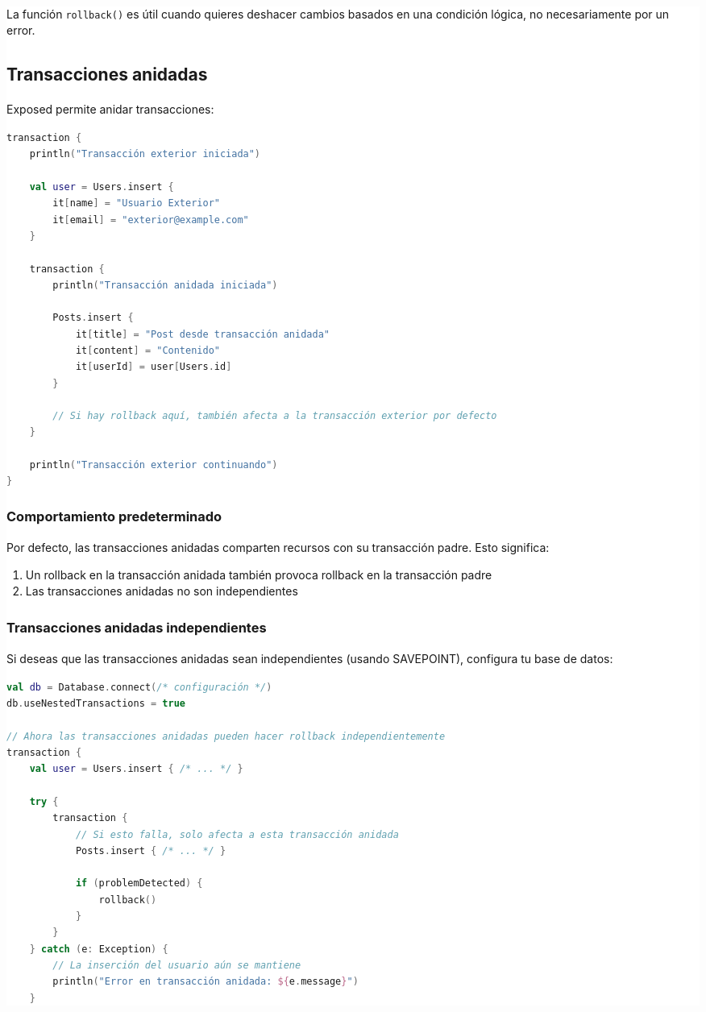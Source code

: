 La función `rollback()` es útil cuando quieres deshacer cambios basados en una condición lógica, no necesariamente por un error.

## Transacciones anidadas

Exposed permite anidar transacciones:

```kotlin
transaction {
    println("Transacción exterior iniciada")
    
    val user = Users.insert {
        it[name] = "Usuario Exterior"
        it[email] = "exterior@example.com"
    }
    
    transaction {
        println("Transacción anidada iniciada")
        
        Posts.insert {
            it[title] = "Post desde transacción anidada"
            it[content] = "Contenido"
            it[userId] = user[Users.id]
        }
        
        // Si hay rollback aquí, también afecta a la transacción exterior por defecto
    }
    
    println("Transacción exterior continuando")
}
```

### Comportamiento predeterminado

Por defecto, las transacciones anidadas comparten recursos con su transacción padre. Esto significa:

1. Un rollback en la transacción anidada también provoca rollback en la transacción padre
2. Las transacciones anidadas no son independientes

### Transacciones anidadas independientes

Si deseas que las transacciones anidadas sean independientes (usando SAVEPOINT), configura tu base de datos:

```kotlin
val db = Database.connect(/* configuración */)
db.useNestedTransactions = true

// Ahora las transacciones anidadas pueden hacer rollback independientemente
transaction {
    val user = Users.insert { /* ... */ }
    
    try {
        transaction {
            // Si esto falla, solo afecta a esta transacción anidada
            Posts.insert { /* ... */ }
            
            if (problemDetected) {
                rollback()
            }
        }
    } catch (e: Exception) {
        // La inserción del usuario aún se mantiene
        println("Error en transacción anidada: ${e.message}")
    }
```